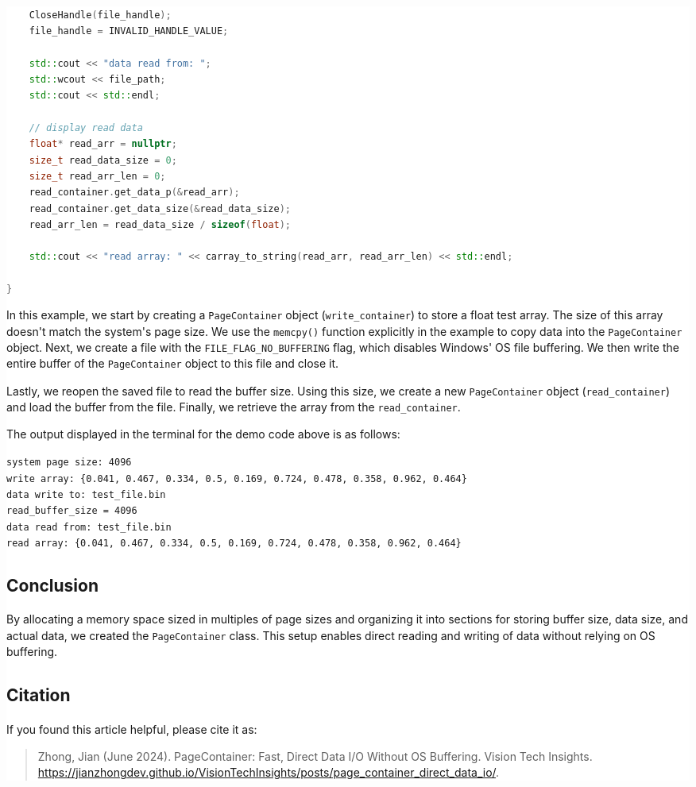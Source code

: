 ```C++ {linenos=true}
	CloseHandle(file_handle);
	file_handle = INVALID_HANDLE_VALUE;

	std::cout << "data read from: ";
	std::wcout << file_path;
	std::cout << std::endl;

	// display read data
	float* read_arr = nullptr;
	size_t read_data_size = 0;
	size_t read_arr_len = 0;
	read_container.get_data_p(&read_arr);
	read_container.get_data_size(&read_data_size);
	read_arr_len = read_data_size / sizeof(float);
	
	std::cout << "read array: " << carray_to_string(read_arr, read_arr_len) << std::endl;

}
```

In this example, we start by creating a `PageContainer` object (`write_container`) to store a float test array. The size of this array doesn't match the system's page size. We use the `memcpy()` function explicitly in the example to copy data into the `PageContainer` object.
Next, we create a file with the `FILE_FLAG_NO_BUFFERING` flag, which disables Windows' OS file buffering. We then write the entire buffer of the `PageContainer` object to this file and close it.

Lastly, we reopen the saved file to read the buffer size. Using this size, we create a new `PageContainer` object (`read_container`) and load the buffer from the file. Finally, we retrieve the array from the `read_container`.

The output displayed in the terminal for the demo code above is as follows:

```{linenos=true}
system page size: 4096
write array: {0.041, 0.467, 0.334, 0.5, 0.169, 0.724, 0.478, 0.358, 0.962, 0.464}
data write to: test_file.bin
read_buffer_size = 4096
data read from: test_file.bin
read array: {0.041, 0.467, 0.334, 0.5, 0.169, 0.724, 0.478, 0.358, 0.962, 0.464}
```

## Conclusion

By allocating a memory space sized in multiples of page sizes and organizing it into sections for storing buffer size, data size, and actual data, we created the `PageContainer` class. This setup enables direct reading and writing of data without relying on OS buffering.

## Citation

If you found this article helpful, please cite it as:
> Zhong, Jian (June 2024). PageContainer: Fast, Direct Data I/O Without OS Buffering. Vision Tech Insights. https://jianzhongdev.github.io/VisionTechInsights/posts/page_container_direct_data_io/.
